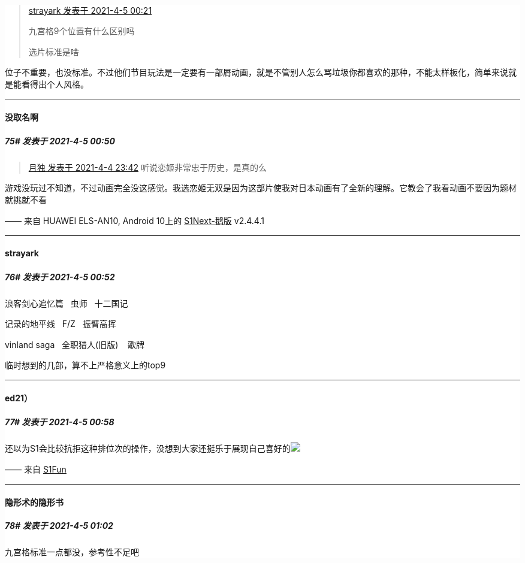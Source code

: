 
<blockquote><a href="httphttps://bbs.saraba1st.com/2b/forum.php?mod=redirect&amp;goto=findpost&amp;pid=50835685&amp;ptid=1997187" target="_blank">strayark 发表于 2021-4-5 00:21</a>

九宫格9个位置有什么区别吗

选片标准是啥</blockquote>
位子不重要，也没标准。不过他们节目玩法是一定要有一部屑动画，就是不管别人怎么骂垃圾你都喜欢的那种，不能太样板化，简单来说就是能看得出个人风格。


*****

####  没取名啊  
##### 75#       发表于 2021-4-5 00:50


<blockquote><a href="httphttps://bbs.saraba1st.com/2b/forum.php?mod=redirect&amp;goto=findpost&amp;pid=50835400&amp;ptid=1997187" target="_blank">月独 发表于 2021-4-4 23:42</a>
听说恋姬非常忠于历史，是真的么</blockquote>
游戏没玩过不知道，不过动画完全没这感觉。我选恋姬无双是因为这部片使我对日本动画有了全新的理解。它教会了我看动画不要因为题材就挑就不看

—— 来自 HUAWEI ELS-AN10, Android 10上的 [S1Next-鹅版](https://github.com/ykrank/S1-Next/releases) v2.4.4.1


*****

####  strayark  
##### 76#       发表于 2021-4-5 00:52


浪客剑心追忆篇   虫师   十二国记

记录的地平线   F/Z   振臂高挥

vinland saga   全职猎人(旧版)    歌牌

临时想到的几部，算不上严格意义上的top9


*****

####  ed21）  
##### 77#       发表于 2021-4-5 00:58


还以为S1会比较抗拒这种排位次的操作，没想到大家还挺乐于展现自己喜好的<img src="https://static.saraba1st.com/image/smiley/face2017/045.png" referrerpolicy="no-referrer">

—— 来自 [S1Fun](https://s1fun.koalcat.com)


*****

####  隐形术的隐形书  
##### 78#       发表于 2021-4-5 01:02


九宫格标准一点都没，参考性不足吧

